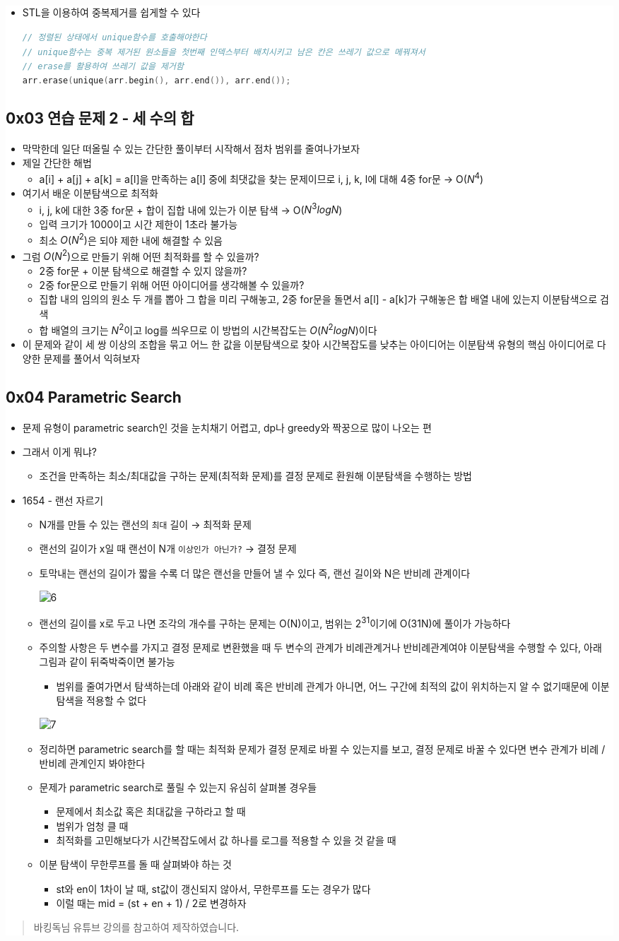 - STL을 이용하여 중복제거를 쉽게할 수 있다

  ```cpp
  // 정렬된 상태에서 unique함수를 호출해야한다
  // unique함수는 중복 제거된 원소들을 첫번째 인덱스부터 배치시키고 남은 칸은 쓰레기 값으로 메꿔져서
  // erase를 활용하여 쓰레기 값을 제거함
  arr.erase(unique(arr.begin(), arr.end()), arr.end());
  ```

## 0x03 연습 문제 2 - 세 수의 합

- 막막한데 일단 떠올릴 수 있는 간단한 풀이부터 시작해서 점차 범위를 줄여나가보자
- 제일 간단한 해법
  - a[i] + a[j] + a[k] = a[l]을 만족하는 a[l] 중에 최댓값을 찾는 문제이므로 i, j, k, l에 대해 4중 for문 → O($N^4$)
- 여기서 배운 이분탐색으로 최적화
  - i, j, k에 대한 3중 for문 + 합이 집합 내에 있는가 이분 탐색 → O($N^3log{N}$)
  - 입력 크기가 1000이고 시간 제한이 1초라 불가능
  - 최소 $O(N^2)$은 되야 제한 내에 해결할 수 있음
- 그럼 $O(N^2)$으로 만들기 위해 어떤 최적화를 할 수 있을까?
  - 2중 for문 + 이분 탐색으로 해결할 수 있지 않을까?
  - 2중 for문으로 만들기 위해 어떤 아이디어를 생각해볼 수 있을까?
  - 집합 내의 임의의 원소 두 개를 뽑아 그 합을 미리 구해놓고, 2중 for문을 돌면서 a[l] - a[k]가 구해놓은 합 배열 내에 있는지 이분탐색으로 검색
  - 합 배열의 크기는 $N^2$이고 log를 씌우므로 이 방법의 시간복잡도는 $O(N^2logN)$이다
- 이 문제와 같이 세 쌍 이상의 조합을 묶고 어느 한 값을 이분탐색으로 찾아 시간복잡도를 낮추는 아이디어는 이분탐색 유형의 핵심 아이디어로 다양한 문제를 풀어서 익혀보자

## 0x04 Parametric Search

- 문제 유형이 parametric search인 것을 눈치채기 어렵고, dp나 greedy와 짝꿍으로 많이 나오는 편
- 그래서 이게 뭐냐?
  - 조건을 만족하는 최소/최대값을 구하는 문제(최적화 문제)를 결정 문제로 환원해 이분탐색을 수행하는 방법
- 1654 - 랜선 자르기

  - N개를 만들 수 있는 랜선의 `최대` 길이 → 최적화 문제
  - 랜선의 길이가 x일 때 랜선이 N개 `이상인가 아닌가?` → 결정 문제
  - 토막내는 랜선의 길이가 짧을 수록 더 많은 랜선을 만들어 낼 수 있다 즉, 랜선 길이와 N은 반비례 관계이다

    ![6](https://user-images.githubusercontent.com/48282185/178326344-81c79d03-753a-4b84-994d-5b51608e5825.png)

  - 랜선의 길이를 x로 두고 나면 조각의 개수를 구하는 문제는 O(N)이고, 범위는 $2^{31}$이기에 O(31N)에 풀이가 가능하다
  - 주의할 사항은 두 변수를 가지고 결정 문제로 변환했을 때 두 변수의 관계가 비례관계거나 반비례관계여야 이분탐색을 수행할 수 있다, 아래 그림과 같이 뒤죽박죽이면 불가능

    - 범위를 줄여가면서 탐색하는데 아래와 같이 비례 혹은 반비례 관계가 아니면, 어느 구간에 최적의 값이 위치하는지 알 수 없기때문에 이분탐색을 적용할 수 없다

    ![7](https://user-images.githubusercontent.com/48282185/178326331-ea9a76d9-87e0-413b-b392-96cce03f4034.png)

  - 정리하면 parametric search를 할 때는 최적화 문제가 결정 문제로 바뀔 수 있는지를 보고, 결정 문제로 바꿀 수 있다면 변수 관계가 비례 / 반비례 관계인지 봐야한다
  - 문제가 parametric search로 풀릴 수 있는지 유심히 살펴볼 경우들
    - 문제에서 최소값 혹은 최대값을 구하라고 할 때
    - 범위가 엄청 클 때
    - 최적화를 고민해보다가 시간복잡도에서 값 하나를 로그를 적용할 수 있을 것 같을 때
  - 이분 탐색이 무한루프를 돌 때 살펴봐야 하는 것
    - st와 en이 1차이 날 때, st값이 갱신되지 않아서, 무한루프를 도는 경우가 많다
    - 이럴 때는 mid = (st + en + 1) / 2로 변경하자

> 바킹독님 유튜브 강의를 참고하여 제작하였습니다.

